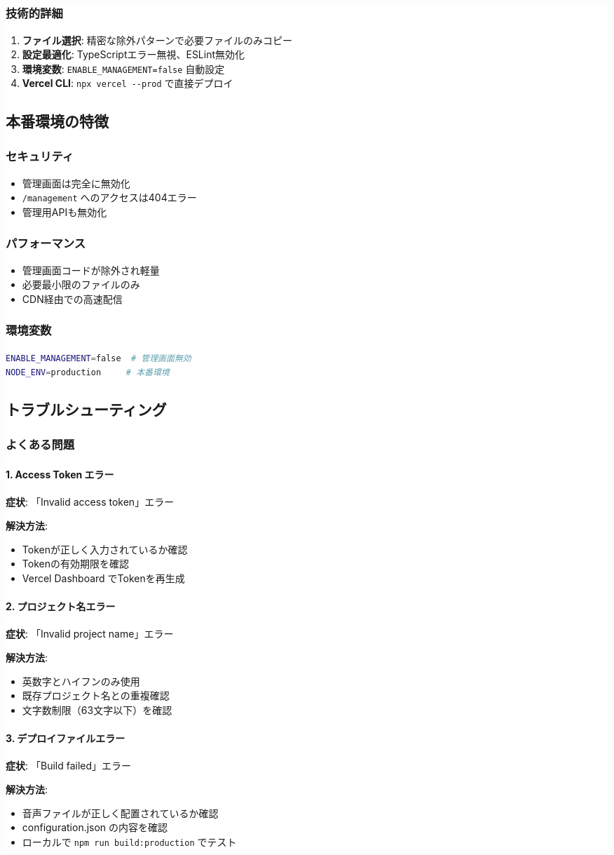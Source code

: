 ### 技術的詳細

1. **ファイル選択**: 精密な除外パターンで必要ファイルのみコピー
2. **設定最適化**: TypeScriptエラー無視、ESLint無効化
3. **環境変数**: `ENABLE_MANAGEMENT=false` 自動設定
4. **Vercel CLI**: `npx vercel --prod` で直接デプロイ

## 本番環境の特徴

### セキュリティ
- 管理画面は完全に無効化
- `/management` へのアクセスは404エラー
- 管理用APIも無効化

### パフォーマンス
- 管理画面コードが除外され軽量
- 必要最小限のファイルのみ
- CDN経由での高速配信

### 環境変数
```bash
ENABLE_MANAGEMENT=false  # 管理画面無効
NODE_ENV=production     # 本番環境
```

## トラブルシューティング

### よくある問題

#### 1. Access Token エラー
**症状**: 「Invalid access token」エラー

**解決方法**:
- Tokenが正しく入力されているか確認
- Tokenの有効期限を確認
- Vercel Dashboard でTokenを再生成

#### 2. プロジェクト名エラー
**症状**: 「Invalid project name」エラー

**解決方法**:
- 英数字とハイフンのみ使用
- 既存プロジェクト名との重複確認
- 文字数制限（63文字以下）を確認

#### 3. デプロイファイルエラー
**症状**: 「Build failed」エラー

**解決方法**:
- 音声ファイルが正しく配置されているか確認
- configuration.json の内容を確認
- ローカルで `npm run build:production` でテスト
